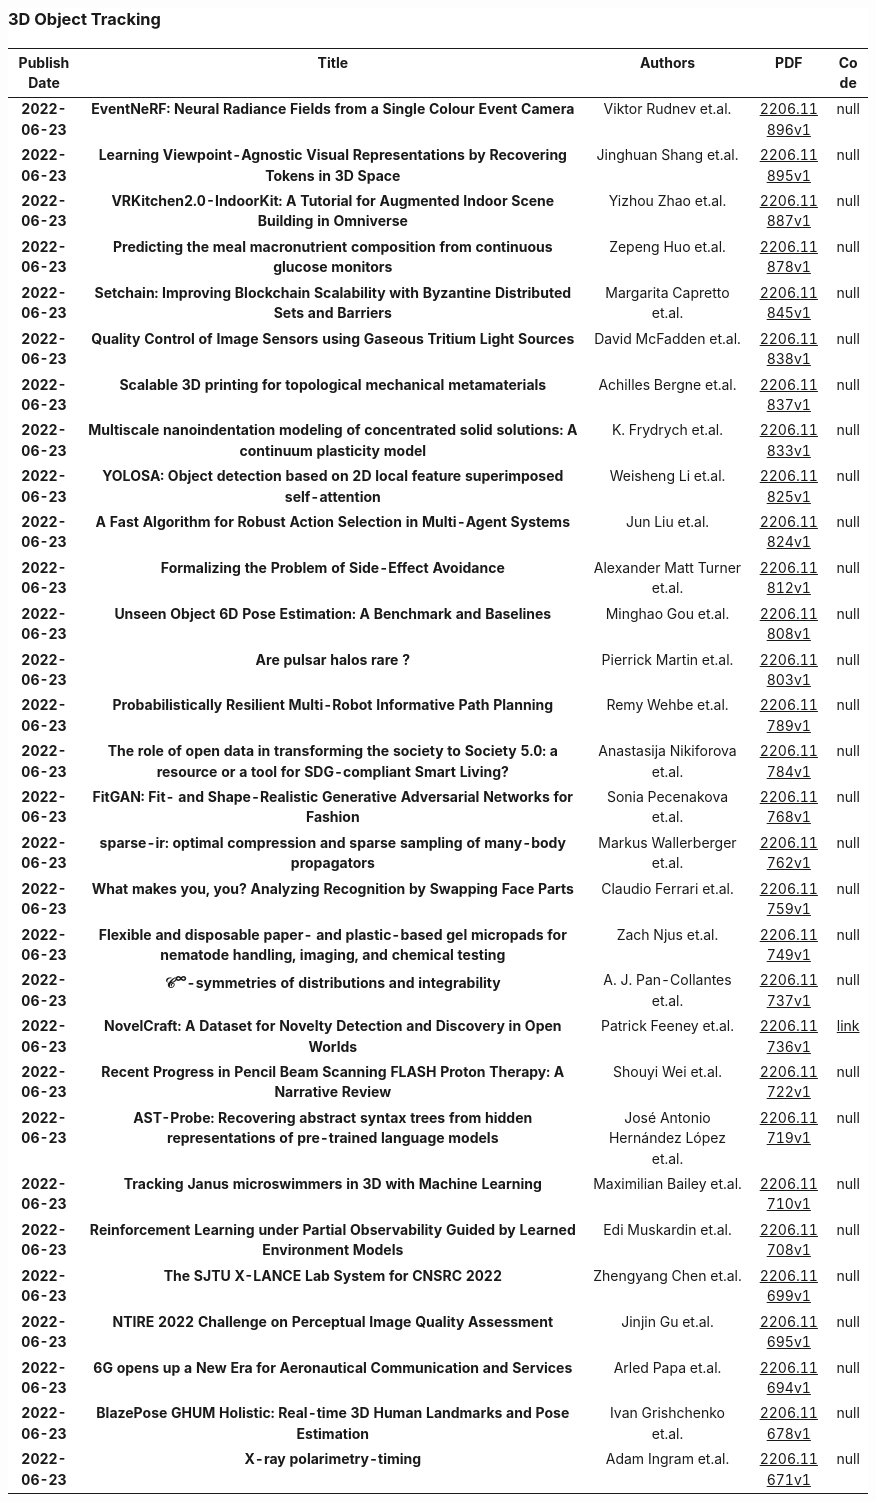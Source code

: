 ### 3D Object Tracking
|Publish Date|Title|Authors|PDF|Code|
| :---: | :---: | :---: | :---: | :---: |
|**2022-06-23**|**EventNeRF: Neural Radiance Fields from a Single Colour Event Camera**|Viktor Rudnev et.al.|[2206.11896v1](http://arxiv.org/abs/2206.11896v1)|null|
|**2022-06-23**|**Learning Viewpoint-Agnostic Visual Representations by Recovering Tokens in 3D Space**|Jinghuan Shang et.al.|[2206.11895v1](http://arxiv.org/abs/2206.11895v1)|null|
|**2022-06-23**|**VRKitchen2.0-IndoorKit: A Tutorial for Augmented Indoor Scene Building in Omniverse**|Yizhou Zhao et.al.|[2206.11887v1](http://arxiv.org/abs/2206.11887v1)|null|
|**2022-06-23**|**Predicting the meal macronutrient composition from continuous glucose monitors**|Zepeng Huo et.al.|[2206.11878v1](http://arxiv.org/abs/2206.11878v1)|null|
|**2022-06-23**|**Setchain: Improving Blockchain Scalability with Byzantine Distributed Sets and Barriers**|Margarita Capretto et.al.|[2206.11845v1](http://arxiv.org/abs/2206.11845v1)|null|
|**2022-06-23**|**Quality Control of Image Sensors using Gaseous Tritium Light Sources**|David McFadden et.al.|[2206.11838v1](http://arxiv.org/abs/2206.11838v1)|null|
|**2022-06-23**|**Scalable 3D printing for topological mechanical metamaterials**|Achilles Bergne et.al.|[2206.11837v1](http://arxiv.org/abs/2206.11837v1)|null|
|**2022-06-23**|**Multiscale nanoindentation modeling of concentrated solid solutions: A continuum plasticity model**|K. Frydrych et.al.|[2206.11833v1](http://arxiv.org/abs/2206.11833v1)|null|
|**2022-06-23**|**YOLOSA: Object detection based on 2D local feature superimposed self-attention**|Weisheng Li et.al.|[2206.11825v1](http://arxiv.org/abs/2206.11825v1)|null|
|**2022-06-23**|**A Fast Algorithm for Robust Action Selection in Multi-Agent Systems**|Jun Liu et.al.|[2206.11824v1](http://arxiv.org/abs/2206.11824v1)|null|
|**2022-06-23**|**Formalizing the Problem of Side-Effect Avoidance**|Alexander Matt Turner et.al.|[2206.11812v1](http://arxiv.org/abs/2206.11812v1)|null|
|**2022-06-23**|**Unseen Object 6D Pose Estimation: A Benchmark and Baselines**|Minghao Gou et.al.|[2206.11808v1](http://arxiv.org/abs/2206.11808v1)|null|
|**2022-06-23**|**Are pulsar halos rare ?**|Pierrick Martin et.al.|[2206.11803v1](http://arxiv.org/abs/2206.11803v1)|null|
|**2022-06-23**|**Probabilistically Resilient Multi-Robot Informative Path Planning**|Remy Wehbe et.al.|[2206.11789v1](http://arxiv.org/abs/2206.11789v1)|null|
|**2022-06-23**|**The role of open data in transforming the society to Society 5.0: a resource or a tool for SDG-compliant Smart Living?**|Anastasija Nikiforova et.al.|[2206.11784v1](http://arxiv.org/abs/2206.11784v1)|null|
|**2022-06-23**|**FitGAN: Fit- and Shape-Realistic Generative Adversarial Networks for Fashion**|Sonia Pecenakova et.al.|[2206.11768v1](http://arxiv.org/abs/2206.11768v1)|null|
|**2022-06-23**|**sparse-ir: optimal compression and sparse sampling of many-body propagators**|Markus Wallerberger et.al.|[2206.11762v1](http://arxiv.org/abs/2206.11762v1)|null|
|**2022-06-23**|**What makes you, you? Analyzing Recognition by Swapping Face Parts**|Claudio Ferrari et.al.|[2206.11759v1](http://arxiv.org/abs/2206.11759v1)|null|
|**2022-06-23**|**Flexible and disposable paper- and plastic-based gel micropads for nematode handling, imaging, and chemical testing**|Zach Njus et.al.|[2206.11749v1](http://arxiv.org/abs/2206.11749v1)|null|
|**2022-06-23**|**$\mathcal{C}^{\infty}$-symmetries of distributions and integrability**|A. J. Pan-Collantes et.al.|[2206.11737v1](http://arxiv.org/abs/2206.11737v1)|null|
|**2022-06-23**|**NovelCraft: A Dataset for Novelty Detection and Discovery in Open Worlds**|Patrick Feeney et.al.|[2206.11736v1](http://arxiv.org/abs/2206.11736v1)|[link](https://github.com/tufts-ai-robotics-group/polycraft-novelty-detection)|
|**2022-06-23**|**Recent Progress in Pencil Beam Scanning FLASH Proton Therapy: A Narrative Review**|Shouyi Wei et.al.|[2206.11722v1](http://arxiv.org/abs/2206.11722v1)|null|
|**2022-06-23**|**AST-Probe: Recovering abstract syntax trees from hidden representations of pre-trained language models**|José Antonio Hernández López et.al.|[2206.11719v1](http://arxiv.org/abs/2206.11719v1)|null|
|**2022-06-23**|**Tracking Janus microswimmers in 3D with Machine Learning**|Maximilian Bailey et.al.|[2206.11710v1](http://arxiv.org/abs/2206.11710v1)|null|
|**2022-06-23**|**Reinforcement Learning under Partial Observability Guided by Learned Environment Models**|Edi Muskardin et.al.|[2206.11708v1](http://arxiv.org/abs/2206.11708v1)|null|
|**2022-06-23**|**The SJTU X-LANCE Lab System for CNSRC 2022**|Zhengyang Chen et.al.|[2206.11699v1](http://arxiv.org/abs/2206.11699v1)|null|
|**2022-06-23**|**NTIRE 2022 Challenge on Perceptual Image Quality Assessment**|Jinjin Gu et.al.|[2206.11695v1](http://arxiv.org/abs/2206.11695v1)|null|
|**2022-06-23**|**6G opens up a New Era for Aeronautical Communication and Services**|Arled Papa et.al.|[2206.11694v1](http://arxiv.org/abs/2206.11694v1)|null|
|**2022-06-23**|**BlazePose GHUM Holistic: Real-time 3D Human Landmarks and Pose Estimation**|Ivan Grishchenko et.al.|[2206.11678v1](http://arxiv.org/abs/2206.11678v1)|null|
|**2022-06-23**|**X-ray polarimetry-timing**|Adam Ingram et.al.|[2206.11671v1](http://arxiv.org/abs/2206.11671v1)|null|
